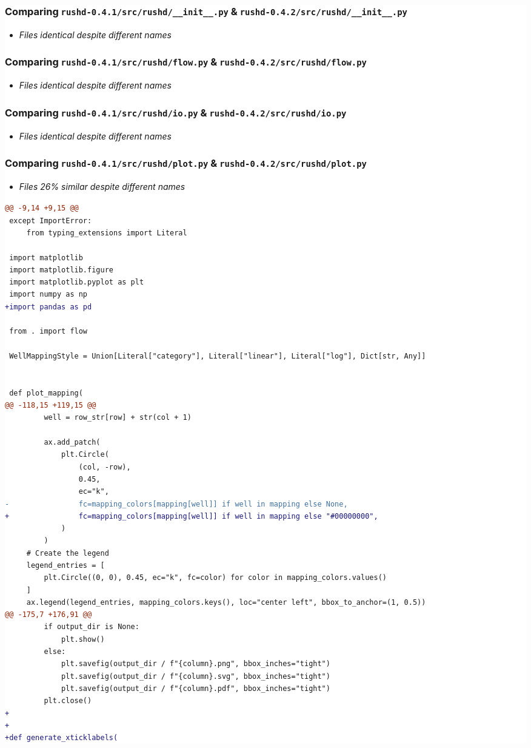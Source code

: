 ### Comparing `rushd-0.4.1/src/rushd/__init__.py` & `rushd-0.4.2/src/rushd/__init__.py`

 * *Files identical despite different names*

### Comparing `rushd-0.4.1/src/rushd/flow.py` & `rushd-0.4.2/src/rushd/flow.py`

 * *Files identical despite different names*

### Comparing `rushd-0.4.1/src/rushd/io.py` & `rushd-0.4.2/src/rushd/io.py`

 * *Files identical despite different names*

### Comparing `rushd-0.4.1/src/rushd/plot.py` & `rushd-0.4.2/src/rushd/plot.py`

 * *Files 26% similar despite different names*

```diff
@@ -9,14 +9,15 @@
 except ImportError:
     from typing_extensions import Literal
 
 import matplotlib
 import matplotlib.figure
 import matplotlib.pyplot as plt
 import numpy as np
+import pandas as pd
 
 from . import flow
 
 WellMappingStyle = Union[Literal["category"], Literal["linear"], Literal["log"], Dict[str, Any]]
 
 
 def plot_mapping(
@@ -118,15 +119,15 @@
         well = row_str[row] + str(col + 1)
 
         ax.add_patch(
             plt.Circle(
                 (col, -row),
                 0.45,
                 ec="k",
-                fc=mapping_colors[mapping[well]] if well in mapping else None,
+                fc=mapping_colors[mapping[well]] if well in mapping else "#00000000",
             )
         )
     # Create the legend
     legend_entries = [
         plt.Circle((0, 0), 0.45, ec="k", fc=color) for color in mapping_colors.values()
     ]
     ax.legend(legend_entries, mapping_colors.keys(), loc="center left", bbox_to_anchor=(1, 0.5))
@@ -175,7 +176,91 @@
         if output_dir is None:
             plt.show()
         else:
             plt.savefig(output_dir / f"{column}.png", bbox_inches="tight")
             plt.savefig(output_dir / f"{column}.svg", bbox_inches="tight")
             plt.savefig(output_dir / f"{column}.pdf", bbox_inches="tight")
         plt.close()
+
+
+def generate_xticklabels(
```